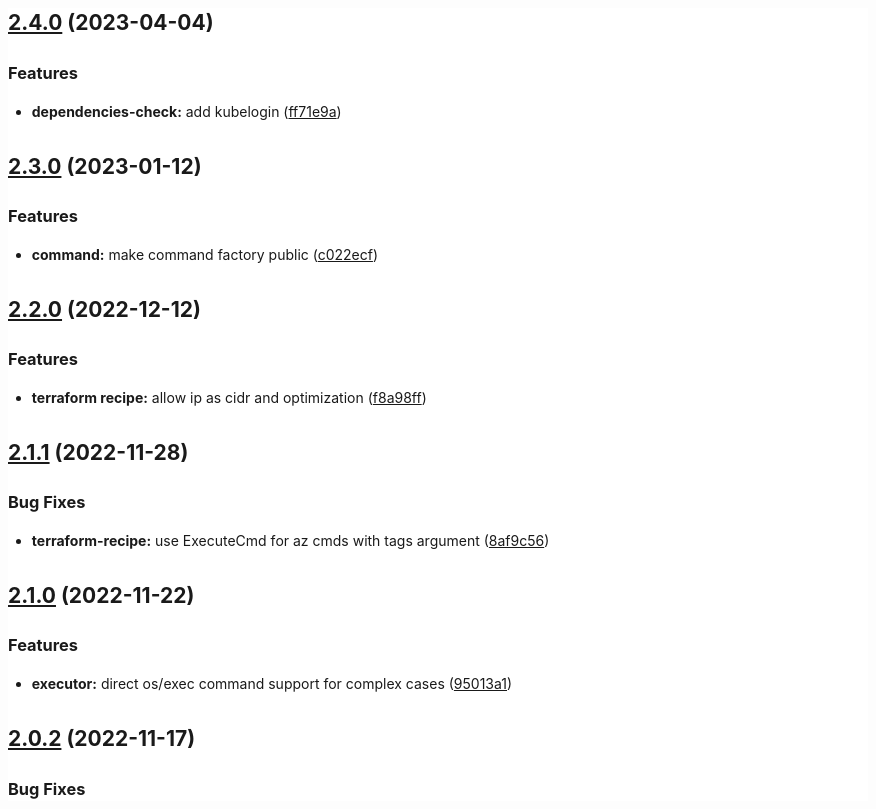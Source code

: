 ## [2.4.0](https://github.com/conplementAG/cops-hq/compare/v2.3.0...v2.4.0) (2023-04-04)


### Features

* **dependencies-check:** add kubelogin ([ff71e9a](https://github.com/conplementAG/cops-hq/commit/ff71e9ada3580b657c3a40ea85a5487be9858af0))

## [2.3.0](https://github.com/conplementAG/cops-hq/compare/v2.2.0...v2.3.0) (2023-01-12)


### Features

* **command:** make command factory public ([c022ecf](https://github.com/conplementAG/cops-hq/commit/c022ecfde4670e9bb97f3e79f2c17c81b361e655))

## [2.2.0](https://github.com/conplementAG/cops-hq/compare/v2.1.1...v2.2.0) (2022-12-12)


### Features

* **terraform recipe:** allow ip as cidr and  optimization ([f8a98ff](https://github.com/conplementAG/cops-hq/commit/f8a98fff605c32eacbb3b568ad4649e0ec91b152))

## [2.1.1](https://github.com/conplementAG/cops-hq/compare/v2.1.0...v2.1.1) (2022-11-28)


### Bug Fixes

* **terraform-recipe:** use ExecuteCmd for az cmds with tags argument ([8af9c56](https://github.com/conplementAG/cops-hq/commit/8af9c5637d392fc2aa4b6fe809906615d8376b8e))

## [2.1.0](https://github.com/conplementAG/cops-hq/compare/v2.0.2...v2.1.0) (2022-11-22)


### Features

* **executor:** direct os/exec command support for complex cases ([95013a1](https://github.com/conplementAG/cops-hq/commit/95013a1923bcf5f27599710169dc78da074f697f))

## [2.0.2](https://github.com/conplementAG/cops-hq/compare/v2.0.1...v2.0.2) (2022-11-17)


### Bug Fixes
